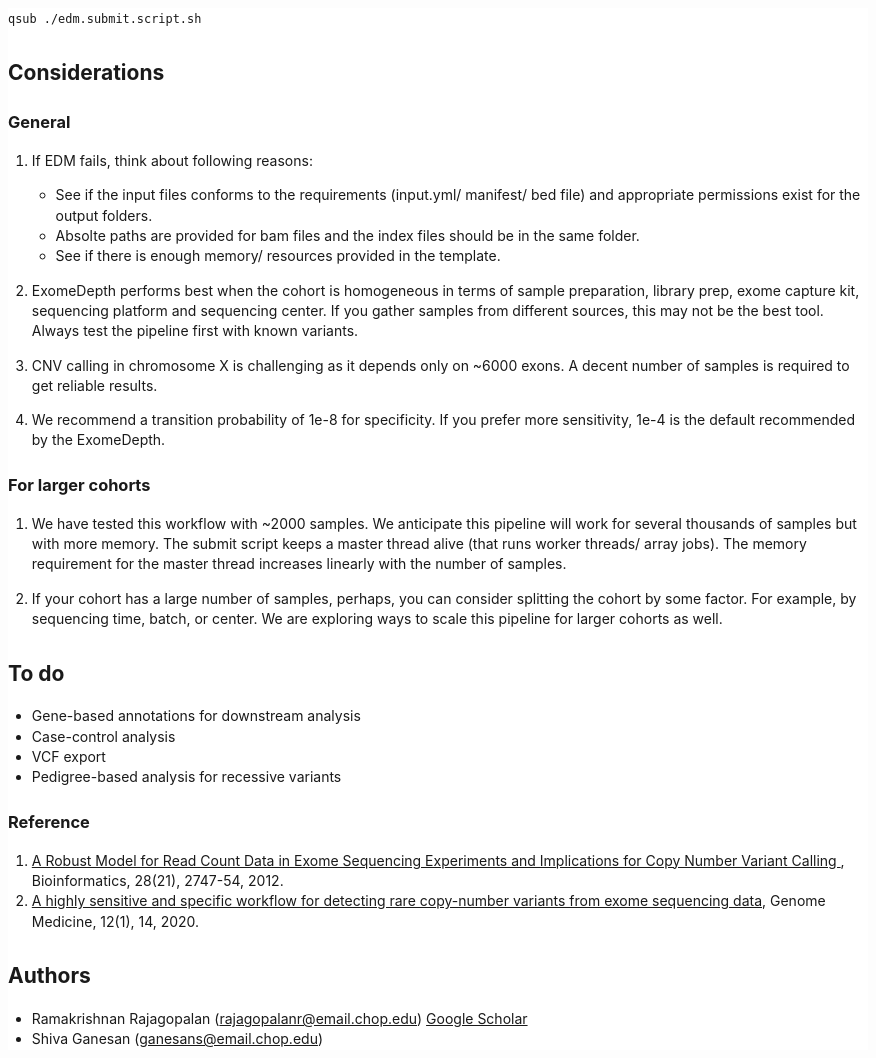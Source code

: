 ```
qsub ./edm.submit.script.sh
```


## Considerations

### General
1. If EDM fails, think about following reasons:
    - See if the input files conforms to the requirements (input.yml/ manifest/ bed file) and appropriate permissions exist for the output folders.
    - Absolte paths are provided for bam files and the index files should be in the same folder.
    - See if there is enough memory/ resources provided in the template.

2. ExomeDepth performs best when the cohort is homogeneous in terms of sample preparation, library prep, exome capture kit,  sequencing platform and sequencing center. If you gather samples from different sources, this may not be the best tool. Always test the pipeline first with known variants.

3. CNV calling in chromosome X is challenging as it depends only on ~6000 exons. A decent number of samples is required to get reliable results.

4. We recommend a transition probability of 1e-8 for specificity. If you prefer more sensitivity, 1e-4 is the default recommended by the ExomeDepth.

###  For larger cohorts

1. We have tested this workflow with ~2000 samples. We anticipate this pipeline will work for several thousands of samples but with more memory. The submit script keeps a master thread alive (that runs worker threads/ array jobs). The memory requirement for the master thread increases linearly with the number of samples. 

2. If your cohort has a large number of samples, perhaps, you can consider splitting the cohort by some factor. For example, by sequencing time, batch, or center. We are exploring ways to scale this pipeline for larger cohorts as well.

## To do

 - Gene-based annotations for downstream analysis
 - Case-control analysis
 - VCF export
 - Pedigree-based analysis for recessive variants

### Reference

1. [A Robust Model for Read Count Data in Exome Sequencing Experiments and Implications for Copy Number Variant Calling ](https://pubmed.ncbi.nlm.nih.gov/22942019), Bioinformatics, 28(21), 2747-54, 2012. 
2. [A highly sensitive and specific workflow for detecting rare copy-number variants from exome sequencing data](https://genomemedicine.biomedcentral.com/articles/10.1186/s13073-020-0712-0), Genome Medicine, 12(1), 14, 2020.

## Authors
 - Ramakrishnan Rajagopalan (rajagopalanr@email.chop.edu) [Google Scholar](https://scholar.google.com/citations?hl=en&user=OCUSDOkAAAAJ&view_op=list_works&sortby=pubdate)
 - Shiva Ganesan (ganesans@email.chop.edu)
